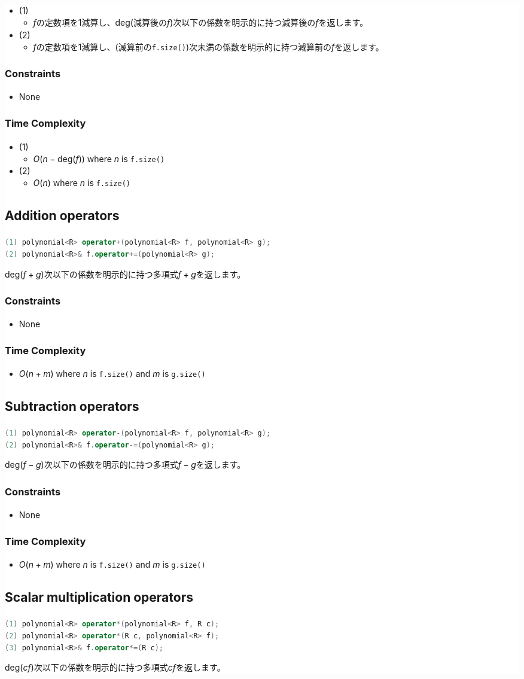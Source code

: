 - (1)
    - $f$の定数項を$1$減算し、$\mathrm{deg}(\text{減算後の}f)$次以下の係数を明示的に持つ減算後の$f$を返します。
- (2)
    - $f$の定数項を$1$減算し、$(\text{減算前の}$`f.size()`$)$次未満の係数を明示的に持つ減算前の$f$を返します。

### Constraints
- None

### Time Complexity
- (1)
    - $O(n - \mathrm{deg}(f))$ where $n$ is `f.size()`
- (2)
    - $O(n)$ where $n$ is `f.size()`

## Addition operators
```cpp
(1) polynomial<R> operator+(polynomial<R> f, polynomial<R> g);
(2) polynomial<R>& f.operator+=(polynomial<R> g);
```

$\mathrm{deg}(f + g)$次以下の係数を明示的に持つ多項式$f + g$を返します。

### Constraints
- None

### Time Complexity
- $O(n + m)$ where $n$ is `f.size()` and $m$ is `g.size()`

## Subtraction operators
```cpp
(1) polynomial<R> operator-(polynomial<R> f, polynomial<R> g);
(2) polynomial<R>& f.operator-=(polynomial<R> g);
```

$\mathrm{deg}(f - g)$次以下の係数を明示的に持つ多項式$f - g$を返します。

### Constraints
- None

### Time Complexity
- $O(n + m)$ where $n$ is `f.size()` and $m$ is `g.size()`

## Scalar multiplication operators
```cpp
(1) polynomial<R> operator*(polynomial<R> f, R c);
(2) polynomial<R> operator*(R c, polynomial<R> f);
(3) polynomial<R>& f.operator*=(R c);
```

$\mathrm{deg}(cf)$次以下の係数を明示的に持つ多項式$cf$を返します。
